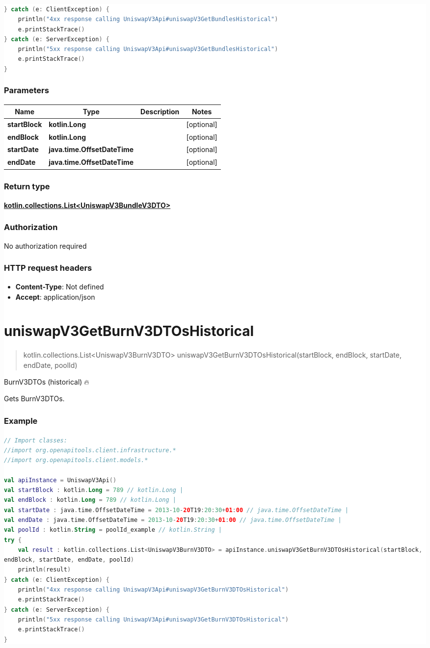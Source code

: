```kotlin
} catch (e: ClientException) {
    println("4xx response calling UniswapV3Api#uniswapV3GetBundlesHistorical")
    e.printStackTrace()
} catch (e: ServerException) {
    println("5xx response calling UniswapV3Api#uniswapV3GetBundlesHistorical")
    e.printStackTrace()
}
```

### Parameters

Name | Type | Description  | Notes
------------- | ------------- | ------------- | -------------
 **startBlock** | **kotlin.Long**|  | [optional]
 **endBlock** | **kotlin.Long**|  | [optional]
 **startDate** | **java.time.OffsetDateTime**|  | [optional]
 **endDate** | **java.time.OffsetDateTime**|  | [optional]

### Return type

[**kotlin.collections.List&lt;UniswapV3BundleV3DTO&gt;**](UniswapV3BundleV3DTO.md)

### Authorization

No authorization required

### HTTP request headers

 - **Content-Type**: Not defined
 - **Accept**: application/json

<a name="uniswapV3GetBurnV3DTOsHistorical"></a>
# **uniswapV3GetBurnV3DTOsHistorical**
> kotlin.collections.List&lt;UniswapV3BurnV3DTO&gt; uniswapV3GetBurnV3DTOsHistorical(startBlock, endBlock, startDate, endDate, poolId)

BurnV3DTOs (historical) 🔥

Gets BurnV3DTOs.

### Example
```kotlin
// Import classes:
//import org.openapitools.client.infrastructure.*
//import org.openapitools.client.models.*

val apiInstance = UniswapV3Api()
val startBlock : kotlin.Long = 789 // kotlin.Long | 
val endBlock : kotlin.Long = 789 // kotlin.Long | 
val startDate : java.time.OffsetDateTime = 2013-10-20T19:20:30+01:00 // java.time.OffsetDateTime | 
val endDate : java.time.OffsetDateTime = 2013-10-20T19:20:30+01:00 // java.time.OffsetDateTime | 
val poolId : kotlin.String = poolId_example // kotlin.String | 
try {
    val result : kotlin.collections.List<UniswapV3BurnV3DTO> = apiInstance.uniswapV3GetBurnV3DTOsHistorical(startBlock, endBlock, startDate, endDate, poolId)
    println(result)
} catch (e: ClientException) {
    println("4xx response calling UniswapV3Api#uniswapV3GetBurnV3DTOsHistorical")
    e.printStackTrace()
} catch (e: ServerException) {
    println("5xx response calling UniswapV3Api#uniswapV3GetBurnV3DTOsHistorical")
    e.printStackTrace()
}
```